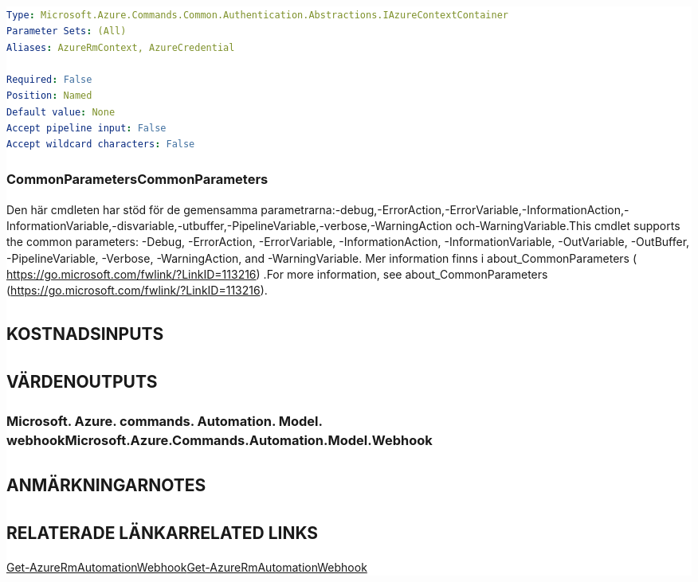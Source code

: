 ```yaml
Type: Microsoft.Azure.Commands.Common.Authentication.Abstractions.IAzureContextContainer
Parameter Sets: (All)
Aliases: AzureRmContext, AzureCredential

Required: False
Position: Named
Default value: None
Accept pipeline input: False
Accept wildcard characters: False
```

### <span data-ttu-id="a217e-151">CommonParameters</span><span class="sxs-lookup"><span data-stu-id="a217e-151">CommonParameters</span></span>
<span data-ttu-id="a217e-152">Den här cmdleten har stöd för de gemensamma parametrarna:-debug,-ErrorAction,-ErrorVariable,-InformationAction,-InformationVariable,-disvariable,-utbuffer,-PipelineVariable,-verbose,-WarningAction och-WarningVariable.</span><span class="sxs-lookup"><span data-stu-id="a217e-152">This cmdlet supports the common parameters: -Debug, -ErrorAction, -ErrorVariable, -InformationAction, -InformationVariable, -OutVariable, -OutBuffer, -PipelineVariable, -Verbose, -WarningAction, and -WarningVariable.</span></span> <span data-ttu-id="a217e-153">Mer information finns i about_CommonParameters ( https://go.microsoft.com/fwlink/?LinkID=113216) .</span><span class="sxs-lookup"><span data-stu-id="a217e-153">For more information, see about_CommonParameters (https://go.microsoft.com/fwlink/?LinkID=113216).</span></span>

## <span data-ttu-id="a217e-154">KOSTNADS</span><span class="sxs-lookup"><span data-stu-id="a217e-154">INPUTS</span></span>

## <span data-ttu-id="a217e-155">VÄRDEN</span><span class="sxs-lookup"><span data-stu-id="a217e-155">OUTPUTS</span></span>

### <span data-ttu-id="a217e-156">Microsoft. Azure. commands. Automation. Model. webhook</span><span class="sxs-lookup"><span data-stu-id="a217e-156">Microsoft.Azure.Commands.Automation.Model.Webhook</span></span>

## <span data-ttu-id="a217e-157">ANMÄRKNINGAR</span><span class="sxs-lookup"><span data-stu-id="a217e-157">NOTES</span></span>

## <span data-ttu-id="a217e-158">RELATERADE LÄNKAR</span><span class="sxs-lookup"><span data-stu-id="a217e-158">RELATED LINKS</span></span>

[<span data-ttu-id="a217e-159">Get-AzureRmAutomationWebhook</span><span class="sxs-lookup"><span data-stu-id="a217e-159">Get-AzureRmAutomationWebhook</span></span>](./Get-AzureRMAutomationWebhook.md)
